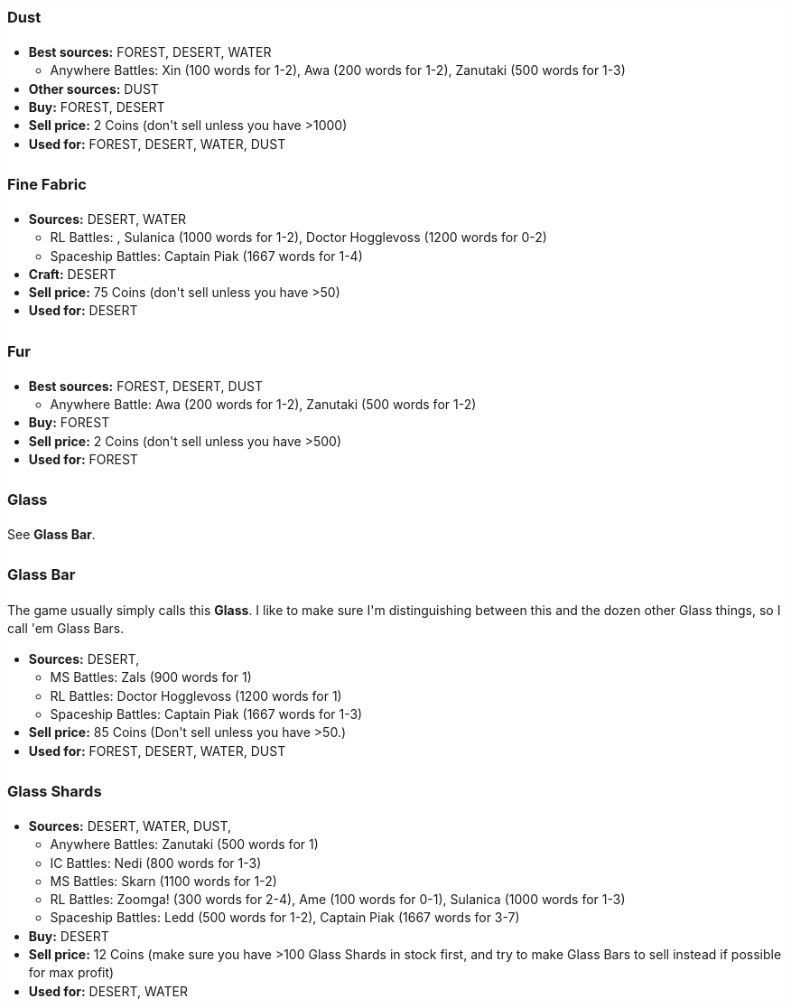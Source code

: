 ### Dust

- **Best sources:** FOREST, DESERT, WATER
  - Anywhere Battles: Xin (100 words for 1-2), Awa (200 words for 1-2), Zanutaki (500 words for 1-3)
- **Other sources:** DUST
- **Buy:** FOREST, DESERT
- **Sell price:** 2 Coins (don't sell unless you have >1000)
- **Used for:** FOREST, DESERT, WATER, DUST

### Fine Fabric

- **Sources:** DESERT, WATER
  - RL Battles: , Sulanica (1000 words for 1-2), Doctor Hogglevoss (1200 words for 0-2)
  - Spaceship Battles: Captain Piak (1667 words for 1-4)
- **Craft:** DESERT
- **Sell price:** 75 Coins (don't sell unless you have >50)
- **Used for:** DESERT

### Fur

- **Best sources:** FOREST, DESERT, DUST
  - Anywhere Battle: Awa (200 words for 1-2), Zanutaki (500 words for 1-2)
- **Buy:** FOREST
- **Sell price:** 2 Coins (don't sell unless you have >500)
- **Used for:** FOREST

### Glass

See **Glass Bar**.

### Glass Bar

The game usually simply calls this **Glass**. I like to make sure I'm distinguishing between this and the dozen other Glass things, so I call 'em Glass Bars.

- **Sources:** DESERT,
  - MS Battles: Zals (900 words for 1)
  - RL Battles: Doctor Hogglevoss (1200 words for 1)
  - Spaceship Battles: Captain Piak (1667 words for 1-3)
- **Sell price:** 85 Coins (Don't sell unless you have >50.)
- **Used for:** FOREST, DESERT, WATER, DUST

### Glass Shards

- **Sources:** DESERT, WATER, DUST,
  - Anywhere Battles: Zanutaki (500 words for 1)
  - IC Battles: Nedi (800 words for 1-3)
  - MS Battles: Skarn (1100 words for 1-2)
  - RL Battles: Zoomga! (300 words for 2-4), Ame (100 words for 0-1), Sulanica (1000 words for 1-3)
  - Spaceship Battles: Ledd (500 words for 1-2), Captain Piak (1667 words for 3-7)
- **Buy:** DESERT
- **Sell price:** 12 Coins (make sure you have >100 Glass Shards in stock first, and try to make Glass Bars to sell instead if possible for max profit)
- **Used for:** DESERT, WATER
